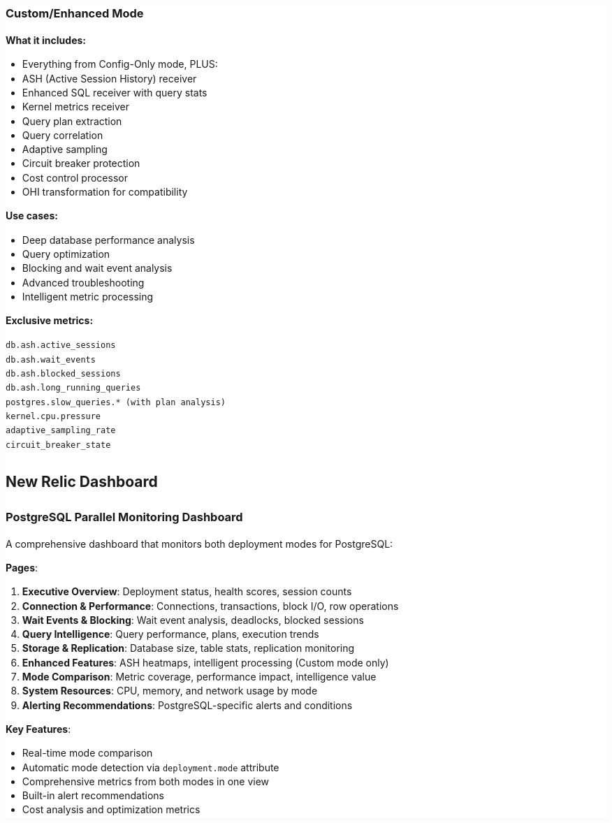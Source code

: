 ### Custom/Enhanced Mode

**What it includes:**
- Everything from Config-Only mode, PLUS:
- ASH (Active Session History) receiver
- Enhanced SQL receiver with query stats
- Kernel metrics receiver
- Query plan extraction
- Query correlation
- Adaptive sampling
- Circuit breaker protection
- Cost control processor
- OHI transformation for compatibility

**Use cases:**
- Deep database performance analysis
- Query optimization
- Blocking and wait event analysis
- Advanced troubleshooting
- Intelligent metric processing

**Exclusive metrics:**
```
db.ash.active_sessions
db.ash.wait_events
db.ash.blocked_sessions
db.ash.long_running_queries
postgres.slow_queries.* (with plan analysis)
kernel.cpu.pressure
adaptive_sampling_rate
circuit_breaker_state
```

## New Relic Dashboard

### PostgreSQL Parallel Monitoring Dashboard
A comprehensive dashboard that monitors both deployment modes for PostgreSQL:

**Pages**:
1. **Executive Overview**: Deployment status, health scores, session counts
2. **Connection & Performance**: Connections, transactions, block I/O, row operations
3. **Wait Events & Blocking**: Wait event analysis, deadlocks, blocked sessions
4. **Query Intelligence**: Query performance, plans, execution trends
5. **Storage & Replication**: Database size, table stats, replication monitoring
6. **Enhanced Features**: ASH heatmaps, intelligent processing (Custom mode only)
7. **Mode Comparison**: Metric coverage, performance impact, intelligence value
8. **System Resources**: CPU, memory, and network usage by mode
9. **Alerting Recommendations**: PostgreSQL-specific alerts and conditions

**Key Features**:
- Real-time mode comparison
- Automatic mode detection via `deployment.mode` attribute
- Comprehensive metrics from both modes in one view
- Built-in alert recommendations
- Cost analysis and optimization metrics
